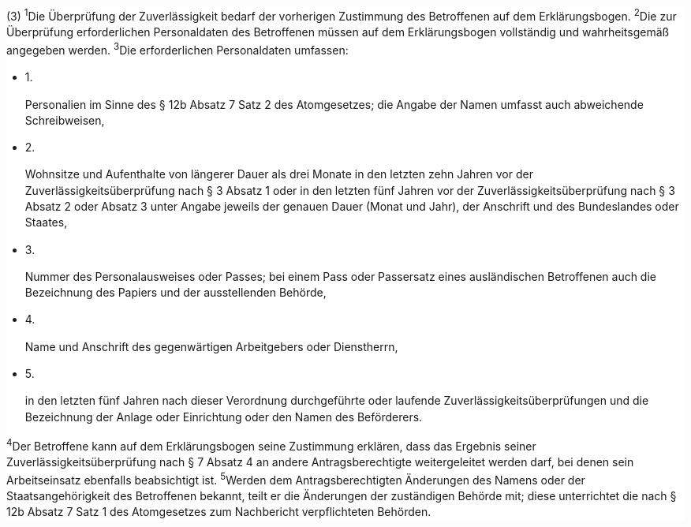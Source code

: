 <div class="jurAbsatz">

(3) <sup>1</sup>Die Überprüfung der Zuverlässigkeit bedarf der
vorherigen Zustimmung des Betroffenen auf dem Erklärungsbogen.
<sup>2</sup>Die zur Überprüfung erforderlichen Personaldaten des
Betroffenen müssen auf dem Erklärungsbogen vollständig und
wahrheitsgemäß angegeben werden. <sup>3</sup>Die erforderlichen
Personaldaten umfassen:

  - 1\.
    
    <div style="">
    
    Personalien im Sinne des § 12b Absatz 7 Satz 2 des Atomgesetzes; die
    Angabe der Namen umfasst auch abweichende Schreibweisen,
    
    </div>

  - 2\.
    
    <div style="">
    
    Wohnsitze und Aufenthalte von längerer Dauer als drei Monate in den
    letzten zehn Jahren vor der Zuverlässigkeitsüberprüfung nach § 3
    Absatz 1 oder in den letzten fünf Jahren vor der
    Zuverlässigkeitsüberprüfung nach § 3 Absatz 2 oder Absatz 3 unter
    Angabe jeweils der genauen Dauer (Monat und Jahr), der Anschrift und
    des Bundeslandes oder Staates,
    
    </div>

  - 3\.
    
    <div style="">
    
    Nummer des Personalausweises oder Passes; bei einem Pass oder
    Passersatz eines ausländischen Betroffenen auch die Bezeichnung des
    Papiers und der ausstellenden Behörde,
    
    </div>

  - 4\.
    
    <div style="">
    
    Name und Anschrift des gegenwärtigen Arbeitgebers oder Dienstherrn,
    
    </div>

  - 5\.
    
    <div style="">
    
    in den letzten fünf Jahren nach dieser Verordnung durchgeführte oder
    laufende Zuverlässigkeitsüberprüfungen und die Bezeichnung der
    Anlage oder Einrichtung oder den Namen des Beförderers.
    
    </div>

<sup>4</sup>Der Betroffene kann auf dem Erklärungsbogen seine Zustimmung
erklären, dass das Ergebnis seiner Zuverlässigkeitsüberprüfung nach § 7
Absatz 4 an andere Antragsberechtigte weitergeleitet werden darf, bei
denen sein Arbeitseinsatz ebenfalls beabsichtigt ist. <sup>5</sup>Werden
dem Antragsberechtigten Änderungen des Namens oder der
Staatsangehörigkeit des Betroffenen bekannt, teilt er die Änderungen
der zuständigen Behörde mit; diese unterrichtet die nach § 12b Absatz 7
Satz 1 des Atomgesetzes zum Nachbericht verpflichteten Behörden.
